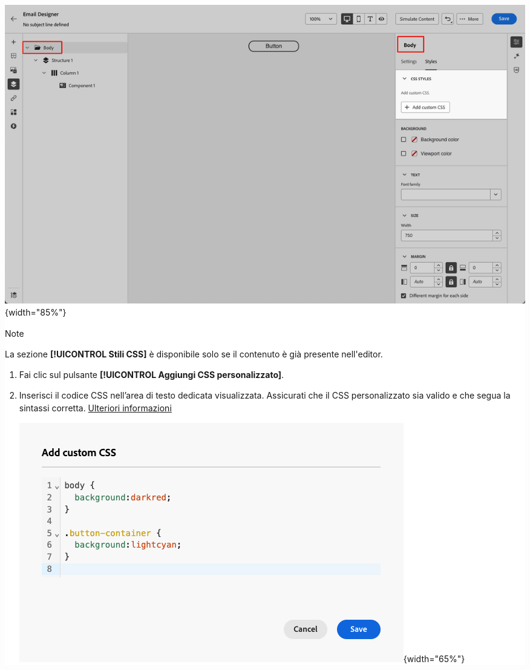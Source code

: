    ![Seleziona il pulsante Aggiungi CSS personalizzato](assets/email-body-css-styles.png){width="85%"}

   >[!NOTE]
   >
   >La sezione **[!UICONTROL Stili CSS]** è disponibile solo se il contenuto è già presente nell&#39;editor.

1. Fai clic sul pulsante **[!UICONTROL Aggiungi CSS personalizzato]**.

1. Inserisci il codice CSS nell’area di testo dedicata visualizzata. Assicurati che il CSS personalizzato sia valido e che segua la sintassi corretta. [Ulteriori informazioni](#use-valid-css)

   ![Inserisci CSS personalizzato nell&#39;area di testo dedicata](assets/email-body-custom-css.png){width="65%"}
